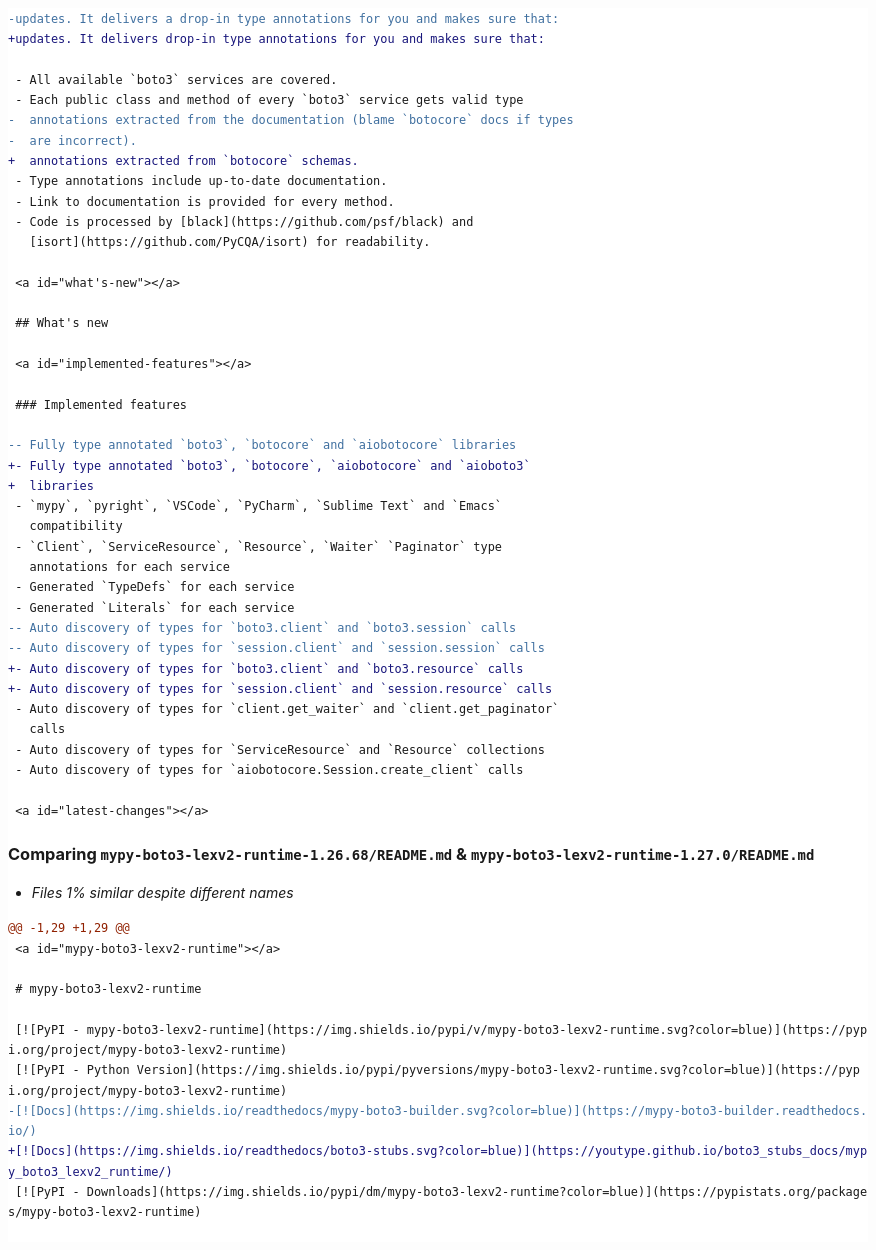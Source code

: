 ```diff
-updates. It delivers a drop-in type annotations for you and makes sure that:
+updates. It delivers drop-in type annotations for you and makes sure that:
 
 - All available `boto3` services are covered.
 - Each public class and method of every `boto3` service gets valid type
-  annotations extracted from the documentation (blame `botocore` docs if types
-  are incorrect).
+  annotations extracted from `botocore` schemas.
 - Type annotations include up-to-date documentation.
 - Link to documentation is provided for every method.
 - Code is processed by [black](https://github.com/psf/black) and
   [isort](https://github.com/PyCQA/isort) for readability.
 
 <a id="what's-new"></a>
 
 ## What's new
 
 <a id="implemented-features"></a>
 
 ### Implemented features
 
-- Fully type annotated `boto3`, `botocore` and `aiobotocore` libraries
+- Fully type annotated `boto3`, `botocore`, `aiobotocore` and `aioboto3`
+  libraries
 - `mypy`, `pyright`, `VSCode`, `PyCharm`, `Sublime Text` and `Emacs`
   compatibility
 - `Client`, `ServiceResource`, `Resource`, `Waiter` `Paginator` type
   annotations for each service
 - Generated `TypeDefs` for each service
 - Generated `Literals` for each service
-- Auto discovery of types for `boto3.client` and `boto3.session` calls
-- Auto discovery of types for `session.client` and `session.session` calls
+- Auto discovery of types for `boto3.client` and `boto3.resource` calls
+- Auto discovery of types for `session.client` and `session.resource` calls
 - Auto discovery of types for `client.get_waiter` and `client.get_paginator`
   calls
 - Auto discovery of types for `ServiceResource` and `Resource` collections
 - Auto discovery of types for `aiobotocore.Session.create_client` calls
 
 <a id="latest-changes"></a>
```

### Comparing `mypy-boto3-lexv2-runtime-1.26.68/README.md` & `mypy-boto3-lexv2-runtime-1.27.0/README.md`

 * *Files 1% similar despite different names*

```diff
@@ -1,29 +1,29 @@
 <a id="mypy-boto3-lexv2-runtime"></a>
 
 # mypy-boto3-lexv2-runtime
 
 [![PyPI - mypy-boto3-lexv2-runtime](https://img.shields.io/pypi/v/mypy-boto3-lexv2-runtime.svg?color=blue)](https://pypi.org/project/mypy-boto3-lexv2-runtime)
 [![PyPI - Python Version](https://img.shields.io/pypi/pyversions/mypy-boto3-lexv2-runtime.svg?color=blue)](https://pypi.org/project/mypy-boto3-lexv2-runtime)
-[![Docs](https://img.shields.io/readthedocs/mypy-boto3-builder.svg?color=blue)](https://mypy-boto3-builder.readthedocs.io/)
+[![Docs](https://img.shields.io/readthedocs/boto3-stubs.svg?color=blue)](https://youtype.github.io/boto3_stubs_docs/mypy_boto3_lexv2_runtime/)
 [![PyPI - Downloads](https://img.shields.io/pypi/dm/mypy-boto3-lexv2-runtime?color=blue)](https://pypistats.org/packages/mypy-boto3-lexv2-runtime)
 
```